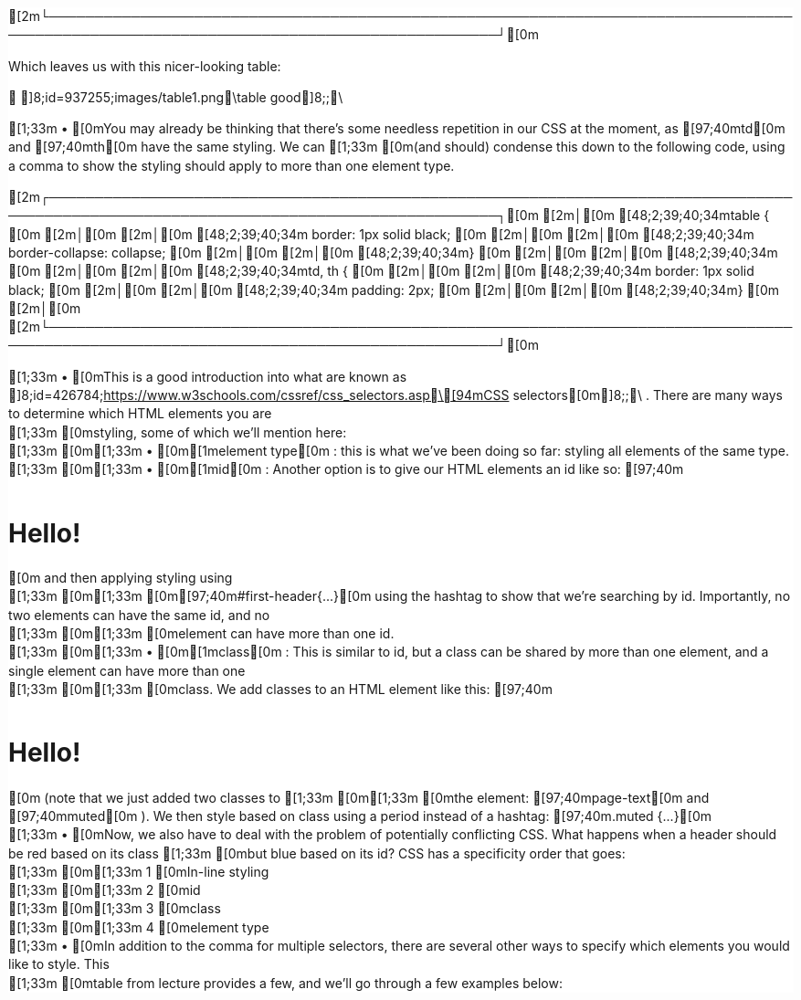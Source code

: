 [2m└────────────────────────────────────────────────────────────────────────────────────────────────────────────────────────────────────────┘[0m

Which leaves us with this nicer-looking table:                                                                                            

🌆 ]8;id=937255;images/table1.png\table good]8;;\                                                                                                                             

[1;33m • [0mYou may already be thinking that there’s some needless repetition in our CSS at the moment, as [97;40mtd[0m and [97;40mth[0m have the same styling. We can 
[1;33m   [0m(and should) condense this down to the following code, using a comma to show the styling should apply to more than one element type.   

[2m┌────────────────────────────────────────────────────────────────────────────────────────────────────────────────────────────────────────┐[0m
[2m│[0m [48;2;39;40;34mtable {                                                                                                                               [0m [2m│[0m
[2m│[0m [48;2;39;40;34m    border: 1px solid black;                                                                                                          [0m [2m│[0m
[2m│[0m [48;2;39;40;34m    border-collapse: collapse;                                                                                                        [0m [2m│[0m
[2m│[0m [48;2;39;40;34m}                                                                                                                                     [0m [2m│[0m
[2m│[0m [48;2;39;40;34m                                                                                                                                      [0m [2m│[0m
[2m│[0m [48;2;39;40;34mtd, th {                                                                                                                              [0m [2m│[0m
[2m│[0m [48;2;39;40;34m    border: 1px solid black;                                                                                                          [0m [2m│[0m
[2m│[0m [48;2;39;40;34m    padding: 2px;                                                                                                                     [0m [2m│[0m
[2m│[0m [48;2;39;40;34m}                                                                                                                                     [0m [2m│[0m
[2m└────────────────────────────────────────────────────────────────────────────────────────────────────────────────────────────────────────┘[0m

[1;33m • [0mThis is a good introduction into what are known as ]8;id=426784;https://www.w3schools.com/cssref/css_selectors.asp\[94mCSS selectors[0m]8;;\ . There are many ways to determine which HTML elements you are        
[1;33m   [0mstyling, some of which we’ll mention here:                                                                                             
[1;33m   [0m[1;33m • [0m[1melement type[0m : this is what we’ve been doing so far: styling all elements of the same type.                                         
[1;33m   [0m[1;33m • [0m[1mid[0m : Another option is to give our HTML elements an id like so: [97;40m<h1 id="first-header">Hello!</h1>[0m and then applying styling using   
[1;33m   [0m[1;33m   [0m[97;40m#first-header{...}[0m using the hashtag to show that we’re searching by id. Importantly, no two elements can have the same id, and no  
[1;33m   [0m[1;33m   [0melement can have more than one id.                                                                                                  
[1;33m   [0m[1;33m • [0m[1mclass[0m : This is similar to id, but a class can be shared by more than one element, and a single element can have more than one      
[1;33m   [0m[1;33m   [0mclass. We add classes to an HTML element like this: [97;40m<h1 class="page-text muted">Hello!</h1>[0m (note that we just added two classes to 
[1;33m   [0m[1;33m   [0mthe element: [97;40mpage-text[0m and [97;40mmuted[0m ). We then style based on class using a period instead of a hashtag: [97;40m.muted {...}[0m                  
[1;33m • [0mNow, we also have to deal with the problem of potentially conflicting CSS. What happens when a header should be red based on its class 
[1;33m   [0mbut blue based on its id? CSS has a specificity order that goes:                                                                       
[1;33m   [0m[1;33m 1 [0mIn-line styling                                                                                                                     
[1;33m   [0m[1;33m 2 [0mid                                                                                                                                  
[1;33m   [0m[1;33m 3 [0mclass                                                                                                                               
[1;33m   [0m[1;33m 4 [0melement type                                                                                                                        
[1;33m • [0mIn addition to the comma for multiple selectors, there are several other ways to specify which elements you would like to style. This  
[1;33m   [0mtable from lecture provides a few, and we’ll go through a few examples below:                                                          
